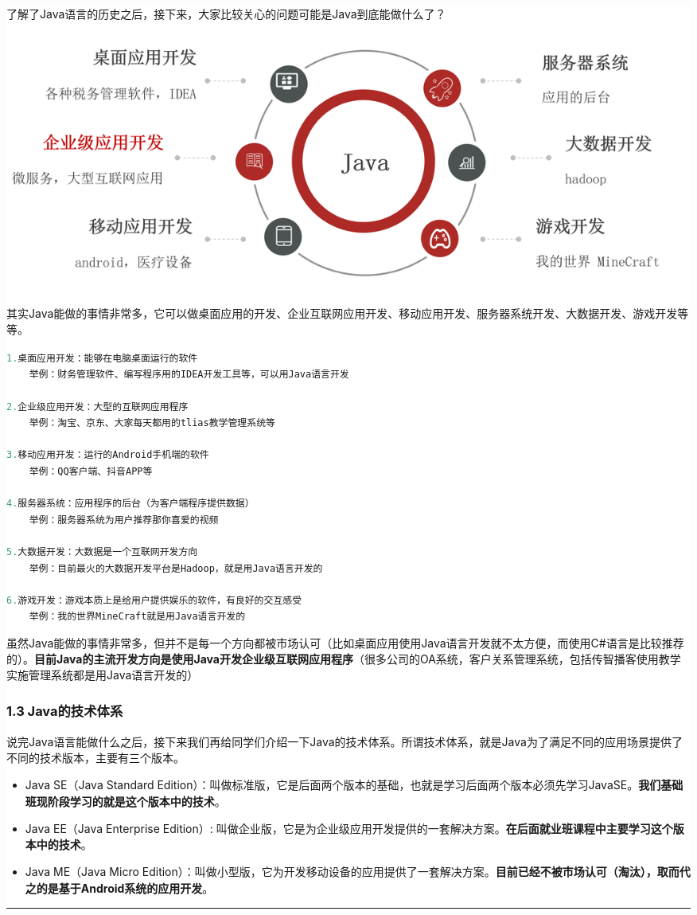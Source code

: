 了解了Java语言的历史之后，接下来，大家比较关心的问题可能是Java到底能做什么了？

![1660141834075](assets/1660141834075.png)

其实Java能做的事情非常多，它可以做桌面应用的开发、企业互联网应用开发、移动应用开发、服务器系统开发、大数据开发、游戏开发等等。

```java
1.桌面应用开发：能够在电脑桌面运行的软件
	举例：财务管理软件、编写程序用的IDEA开发工具等，可以用Java语言开发
	
2.企业级应用开发：大型的互联网应用程序
	举例：淘宝、京东、大家每天都用的tlias教学管理系统等

3.移动应用开发：运行的Android手机端的软件
	举例：QQ客户端、抖音APP等

4.服务器系统：应用程序的后台（为客户端程序提供数据）
	举例：服务器系统为用户推荐那你喜爱的视频

5.大数据开发：大数据是一个互联网开发方向
	举例：目前最火的大数据开发平台是Hadoop，就是用Java语言开发的

6.游戏开发：游戏本质上是给用户提供娱乐的软件，有良好的交互感受
	举例：我的世界MineCraft就是用Java语言开发的
```

虽然Java能做的事情非常多，但并不是每一个方向都被市场认可（比如桌面应用使用Java语言开发就不太方便，而使用C#语言是比较推荐的）。**目前Java的主流开发方向是使用Java开发企业级互联网应用程序**（很多公司的OA系统，客户关系管理系统，包括传智播客使用教学实施管理系统都是用Java语言开发的）



### 1.3 Java的技术体系

说完Java语言能做什么之后，接下来我们再给同学们介绍一下Java的技术体系。所谓技术体系，就是Java为了满足不同的应用场景提供了不同的技术版本，主要有三个版本。

- Java SE（Java Standard Edition）：叫做标准版，它是后面两个版本的基础，也就是学习后面两个版本必须先学习JavaSE。**我们基础班现阶段学习的就是这个版本中的技术**。

- Java EE（Java Enterprise Edition）: 叫做企业版，它是为企业级应用开发提供的一套解决方案。**在后面就业班课程中主要学习这个版本中的技术**。
- Java ME（Java Micro Edition）：叫做小型版，它为开发移动设备的应用提供了一套解决方案。**目前已经不被市场认可（淘汰），取而代之的是基于Android系统的应用开发**。

---